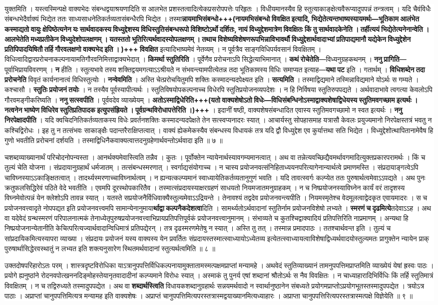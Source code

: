 युक्तमिति । यस्त्वस्मिन्पक्षे वाक्यभेदः संबन्धद्वयाश्रयणादिति स आलभेत प्रशस्तत्वादित्येकप्रसरोपपत्तेः परिहृतः । विधीयमानस्यैव हि स्तुत्याकाङ्क्षेत्यवैरूप्यादुपपन्नं तन्त्रत्वम् । यदि चैवंविधैः संबन्धभेदैर्वाक्यं भिद्येत ततः साध्यसाधनेतिकर्तव्यतासंबन्धैरपि भिद्येत । तस्मा**न्नायमाभिसंबन्धो+++(नायमभिसंबन्धो विवक्षित इत्यादि, भिद्येतेत्यन्तभाष्यस्यायमर्थः—भूतिकाम आलंभेत कस्माद्यतो वायुः क्षेपिष्ठेत्यनेन यः सार्थवादकस्य विध्युद्देशस्य विधिस्तुतिसंबन्धरूपो विशिष्टोऽर्थो दर्शितः, नायं विध्युद्देशमात्रेण विवक्षितः किं तु सार्थवादकेनेति । तर्हीत्ययं भिद्येतेत्यनेनान्वेति । आलभेतेति मध्यप्रतीकेन विध्युदेशोपलक्षणम् । यतस्ततो भूतिरित्यर्थवादस्योपलक्षणम् । तथाच विशेष्यविशेषणरूपभिन्नाविभावर्थौ विध्युद्देशार्थवादाभ्यां प्रतिपाद्यमानौ यद्येकेन विध्युद्देशेन प्रतिपिपादयिषितौ तर्हि गौरवलक्षणो वाक्यभेद इति । )+++ विवक्षित** इत्यादिभाष्यमेवं नेतव्यम् । न पूर्वत्रैव साङ्गविधिपर्यवसानं विवक्षितम् । विधित्वादिद्वारप्ररोचनाकल्पनायामतिगौरवनिमित्ताद्वाक्यभेदात् । **किमर्था स्तुतिरिति** । पूर्वेणैव प्ररोचनाऽपि सिद्धेत्याभिमानात् । **कथं रोचेतेति**—विध्यनुग्रहकथनम् । **ननु प्रागिति**—पूर्वाभिप्रायविवरणम् । **न** हीति । स्तुत्यभावे तस्य शक्तिद्वयमगत्याऽऽश्रीयते न संभवन्त्यामपीत्येतन्न तदा भूतिकामस्य विधिः समाप्यत इत्याह—**यथा पट** इति । गतार्थम् । **विधिशब्देन तदा प्ररोचनेति** विवृतं कार्यनानात्वं विधिस्तुत्योः । **नन्वेवमिति** । अस्ति चेत्प्ररोचयितुमपि शक्तिः कस्मादन्यदपेक्ष्यत इति । **सत्यमिति** । तस्माद्विद्यमाने तस्मिन्नाविद्यमाने योऽर्थः स गम्यते । कश्चासौ । **स्तुतिः प्रयोजनं तयोः** । न तस्यैव पूर्वस्यापीत्यर्थः । स्तुतिविषयोपकल्पनाच्च विधेरपि स्तुतिप्रयोजनव्यपदेशः । न हि निर्विषया स्तुतिरुपपद्यते । अर्थवादाभावे त्वगत्या केवलोऽपि गौरवमङ्गीकरिष्यति । **ननु सत्स्वपीति** । पूर्ववदेव व्याख्येयम् । **अतोऽस्माद्विधेरिति+++(यतो वाक्यशेषोऽतो विधेः—विधिसंबन्धिनोऽस्माद्वाक्यशेषाद्विधेयस्य स्तुतिमवगच्छाम इत्यर्थः । नत्वनेन भाष्येण विधिरेव स्तुतिप्रतिपादक इत्युपसंह्रियते । पूर्वग्रन्थविरोधापत्तेरिति ।)+++** । इदानीं षष्ठी, वाक्यशेषसंबन्धादित एवास्य स्तुतिमवगच्छामो न स्वत इत्यर्थः । **ननु निरपेक्षादपीति** । यदि क्वचिदनितिकर्तव्यताकस्य विधेः प्रवर्तनशक्तिः कस्मादन्यदपेक्षते तेन सत्स्वप्यनादरः स्यात् । आचार्यस्तु सोपहासमाह यत्रासौ केवलः प्रयुज्यमानो निरपेक्षस्तत्रं भवतु न कश्चिद्विरोधः । इह तु न तत्संभवः साकाङ्क्षैः पदान्तरैराक्षिप्तत्वात् । वाक्यं ह्येकमेकस्यैव संबन्धस्य विधायकं तत्र यदि द्वौ विध्युद्देश एव कुर्यात्तथा सति भिद्येत । विध्युद्देशोत्थापितानामेवैष हि गुणो भवतीति प्ररोचनां दर्शयति । तस्माद्विधिनैकवाक्यत्वात्तदनुग्रहेणार्थवन्तोऽर्थवादा इति ॥ ७ ॥

चशब्दव्याख्यानार्थं परिचोदनोपन्यस्ता । आनर्थक्यमेवास्त्विति तन्नैव । कुतः । पूर्वोक्तेन न्यायेनार्थस्यावगम्यमानत्वात् । अथ वा तन्नेत्यवच्छिद्यैवमर्थावगमादित्युक्तप्रकारपरामर्थः । किं च तुल्यं चेति योजना । संप्रदायानुग्रहार्थं धर्मजातम् । तत्संबन्धस्मरणात् । स्वर्गाद्यसंयोगाच्च । न चास्य प्रयोजनवत्संनिहिताध्ययनपरित्यागेनान्यार्थत्वे प्रमाणमस्ति । संप्रदायाङ्गत्वेऽपि चाविघ्नस्याऽऽकाङ्क्षितत्वात् । तादर्थ्यस्मरणाच्चाविघ्नार्थत्वम् । न ह्यन्यत्कल्प्यमानं स्वाध्यायेतिकर्तव्यतानुगुणं भवति । यदि तावत्स्वर्गः कल्प्येत ततः पुरुषार्थत्वमेवाऽऽपद्यते । अथ पुनः क्रतुफलसिद्धिरेवं पठिते वेदे भवतीति । एवमपि दूरस्थोपकारितैव । तस्मात्संप्रदायस्याक्षरग्रहणं साधयतो नियमजातमनुग्राहकम् । न च निष्प्रयोजनस्याविघ्नेन कार्यं वरं तादृशस्य विघ्नमेवोत्पन्नं येन क्लेशोऽपि तावन्न स्यात् । यतस्ते सप्रयोजनैर्विधिवाक्यैस्तुल्यमेवाऽऽद्रियन्ते । तेनावश्यं तद्वदेव प्रयोजनवन्त्यपीति । नियमस्मृतेश्च वेदमूलत्वाद्वेदकृत एवायमादरः । स च प्रयोजनवत्त्वादृते नोपपद्यत इति प्रयोजनवत्त्वमपि सामान्येनानुमाया**र्थाद्वा कल्पनैकदेशत्वा**दिति । सामर्थ्यतोऽर्थवादानां स्तुतिर्नाम प्रयोजनविशेषो लभ्यते । **स्मरणं च दृढमित्ये**तदेवाऽऽह । अथ वा यदेवेदं ग्रन्थस्मरणं परिपालनात्मकं तेनाध्येतृपुरुषप्रयोजनवत्त्वाभिप्रायप्रतिपत्तिपूर्वकं प्रयोजनवत्त्वानुमानम् । संभाव्यते च कुतश्चिद्वाक्यादियं प्रतिपत्तिरिति नाप्रमाणम् । अन्यथा हि निष्प्रयोजनान्येतानीति केचित्परित्यज्यार्थवादान्विधिमात्रं प्रतिपद्येरन् । तत्र दृढस्मरणमेतेषु न स्यात् । अस्ति तु तत् । तस्मान्न प्रमादपाठः । ततश्चार्थवन्त इति । तुल्यं च सांप्रदायिकमित्यस्यापरा व्याख्या । संप्रदायः प्रयोजनं यस्य वाक्यस्य येन प्रवर्तितः संप्रदायस्तस्मात्स्वाध्यायोऽध्येतव्य इत्येतत्स्वाध्यायत्वाविशेषाद्विध्यर्थवादयोस्तुल्यमतः प्रागुक्तेन न्यायेन प्राक् पुरुषार्थासिद्धेरवस्थातुं न लभ्यत इति शक्त्यनुसारेण स्थितमर्थवादानां स्तुत्यर्थत्वमिति ॥ ८ ॥

उक्तदोषपरिहारोऽतः परम् । शास्त्रदृष्टविरोधिका याऽत्रानुपपत्तिर्विधिकल्पनायामुक्तातामस्मत्पक्षमप्राप्तां मन्यामहे । अथवेदं स्तुतिव्याख्यानं तामनुपपत्तिमप्राप्तमिति व्याख्येयं येषां ह्रस्वः पाठः । प्रयोगे ह्यनुष्ठांने रोदनवपोत्खननदिङ्मोहस्तेयानृतवादादीनां कल्प्यमाने विरोधः स्यात् । अस्माकं तु पुनर्य एषां शब्दानां श्रौतोऽर्थः स नैव विवक्षितः । न चाध्याहारादिभिर्विधिः किं तर्हि स्तुतिमात्रं विवक्षितम् । न च तद्विरुध्यते तस्मादुपपद्येत । अथ वा **शब्दार्थस्त्विति** विधायकशब्दानुग्रहार्थः सन्नयमर्थवादो न स्वार्थानुष्ठानेन संबध्यते प्रयोगमप्राप्तोऽप्रयोगभूतस्तस्मादुपपद्येत । त्रयोऽत्र पाठाः । अप्राप्तां चानुपपत्तिमित्यत्र मन्यामह इति वाक्यशेषः । अप्राप्तं चानुपपत्तिमित्यपरस्तत्रास्मद्वयाख्यानमित्यध्याहारः । अप्राप्ता चानुपपत्तिरित्यपरस्तत्रास्मत्पक्षे विज्ञेयेति ॥ ९ ॥
